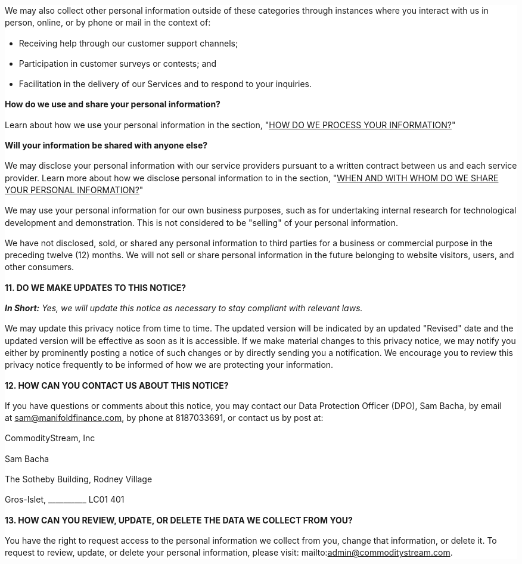 We may also collect other personal information outside of these categories through instances where you interact with us in person, online, or by phone or mail in the context of:

-   Receiving help through our customer support channels;

-   Participation in customer surveys or contests; and

-   Facilitation in the delivery of our Services and to respond to your inquiries.

**How do we use and share your personal information?**

Learn about how we use your personal information in the section, "[HOW DO WE PROCESS YOUR INFORMATION?](#infouse)"

**Will your information be shared with anyone else?**

We may disclose your personal information with our service providers pursuant to a written contract between us and each service provider. Learn more about how we disclose personal information to in the section, "[WHEN AND WITH WHOM DO WE SHARE YOUR PERSONAL INFORMATION?](#whoshare)"

We may use your personal information for our own business purposes, such as for undertaking internal research for technological development and demonstration. This is not considered to be "selling" of your personal information.

We have not disclosed, sold, or shared any personal information to third parties for a business or commercial purpose in the preceding twelve (12) months. We will not sell or share personal information in the future belonging to website visitors, users, and other consumers.

**11. DO WE MAKE UPDATES TO THIS NOTICE?**

_**In Short:** Yes, we will update this notice as necessary to stay compliant with relevant laws._

We may update this privacy notice from time to time. The updated version will be indicated by an updated "Revised" date and the updated version will be effective as soon as it is accessible. If we make material changes to this privacy notice, we may notify you either by prominently posting a notice of such changes or by directly sending you a notification. We encourage you to review this privacy notice frequently to be informed of how we are protecting your information.

**12. HOW CAN YOU CONTACT US ABOUT THIS NOTICE?**

If you have questions or comments about this notice, you may contact our Data Protection Officer (DPO), Sam Bacha, by email at sam@manifoldfinance.com, by phone at 8187033691, or contact us by post at:

CommodityStream, Inc

Sam Bacha

The Sotheby Building, Rodney Village

Gros-Islet, \_\_\_\_\_\_\_\_\_\_ LC01 401

**13. HOW CAN YOU REVIEW, UPDATE, OR DELETE THE DATA WE COLLECT FROM YOU?**

You have the right to request access to the personal information we collect from you, change that information, or delete it. To request to review, update, or delete your personal information, please visit: mailto:admin@commoditystream.com.
